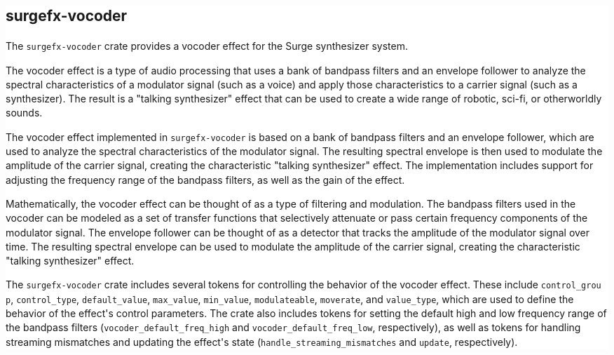 ## surgefx-vocoder

The `surgefx-vocoder` crate provides a vocoder
effect for the Surge synthesizer system.

The vocoder effect is a type of audio processing
that uses a bank of bandpass filters and an
envelope follower to analyze the spectral
characteristics of a modulator signal (such as
a voice) and apply those characteristics to
a carrier signal (such as a synthesizer). The
result is a "talking synthesizer" effect that can
be used to create a wide range of robotic, sci-fi,
or otherworldly sounds.

The vocoder effect implemented in
`surgefx-vocoder` is based on a bank of bandpass
filters and an envelope follower, which are used
to analyze the spectral characteristics of the
modulator signal. The resulting spectral envelope
is then used to modulate the amplitude of the
carrier signal, creating the characteristic
"talking synthesizer" effect. The implementation
includes support for adjusting the frequency range
of the bandpass filters, as well as the gain of
the effect.

Mathematically, the vocoder effect can be thought
of as a type of filtering and modulation. The
bandpass filters used in the vocoder can be
modeled as a set of transfer functions that
selectively attenuate or pass certain frequency
components of the modulator signal. The envelope
follower can be thought of as a detector that
tracks the amplitude of the modulator signal over
time. The resulting spectral envelope can be used
to modulate the amplitude of the carrier signal,
creating the characteristic "talking synthesizer"
effect.

The `surgefx-vocoder` crate includes several
tokens for controlling the behavior of the vocoder
effect. These include `control_group`,
`control_type`, `default_value`, `max_value`,
`min_value`, `modulateable`, `moverate`, and
`value_type`, which are used to define the
behavior of the effect's control parameters. The
crate also includes tokens for setting the default
high and low frequency range of the bandpass
filters (`vocoder_default_freq_high` and
`vocoder_default_freq_low`, respectively), as well
as tokens for handling streaming mismatches and
updating the effect's state
(`handle_streaming_mismatches` and `update`,
respectively).
